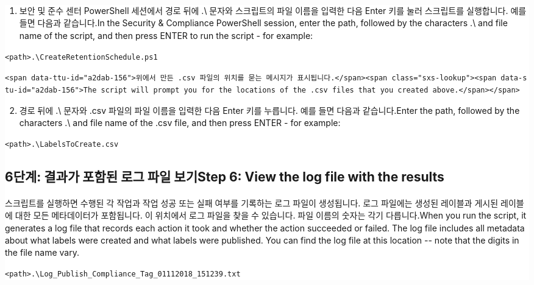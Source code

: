 1. <span data-ttu-id="a2dab-155">보안 및 준수 센터 PowerShell 세션에서 경로 뒤에 .\ 문자와 스크립트의 파일 이름을 입력한 다음 Enter 키를 눌러 스크립트를 실행합니다. 예를 들면 다음과 같습니다.</span><span class="sxs-lookup"><span data-stu-id="a2dab-155">In the Security &amp; Compliance PowerShell session, enter the path, followed by the characters .\ and file name of the script, and then press ENTER to run the script - for example:</span></span>
    
  ```
  <path>.\CreateRetentionSchedule.ps1
  ```

    <span data-ttu-id="a2dab-156">위에서 만든 .csv 파일의 위치를 묻는 메시지가 표시됩니다.</span><span class="sxs-lookup"><span data-stu-id="a2dab-156">The script will prompt you for the locations of the .csv files that you created above.</span></span>
    
2. <span data-ttu-id="a2dab-157">경로 뒤에 .\ 문자와 .csv 파일의 파일 이름을 입력한 다음 Enter 키를 누릅니다. 예를 들면 다음과 같습니다.</span><span class="sxs-lookup"><span data-stu-id="a2dab-157">Enter the path, followed by the characters .\ and file name of the .csv file, and then press ENTER - for example:</span></span>
    
  ```
  <path>.\LabelsToCreate.csv
  ```

## <a name="step-6-view-the-log-file-with-the-results"></a><span data-ttu-id="a2dab-158">6단계: 결과가 포함된 로그 파일 보기</span><span class="sxs-lookup"><span data-stu-id="a2dab-158">Step 6: View the log file with the results</span></span>

<span data-ttu-id="a2dab-p113">스크립트를 실행하면 수행된 각 작업과 작업 성공 또는 실패 여부를 기록하는 로그 파일이 생성됩니다. 로그 파일에는 생성된 레이블과 게시된 레이블에 대한 모든 메타데이터가 포함됩니다. 이 위치에서 로그 파일을 찾을 수 있습니다. 파일 이름의 숫자는 각기 다릅니다.</span><span class="sxs-lookup"><span data-stu-id="a2dab-p113">When you run the script, it generates a log file that records each action it took and whether the action succeeded or failed. The log file includes all metadata about what labels were created and what labels were published. You can find the log file at this location -- note that the digits in the file name vary.</span></span>
  
```
<path>.\Log_Publish_Compliance_Tag_01112018_151239.txt
```


